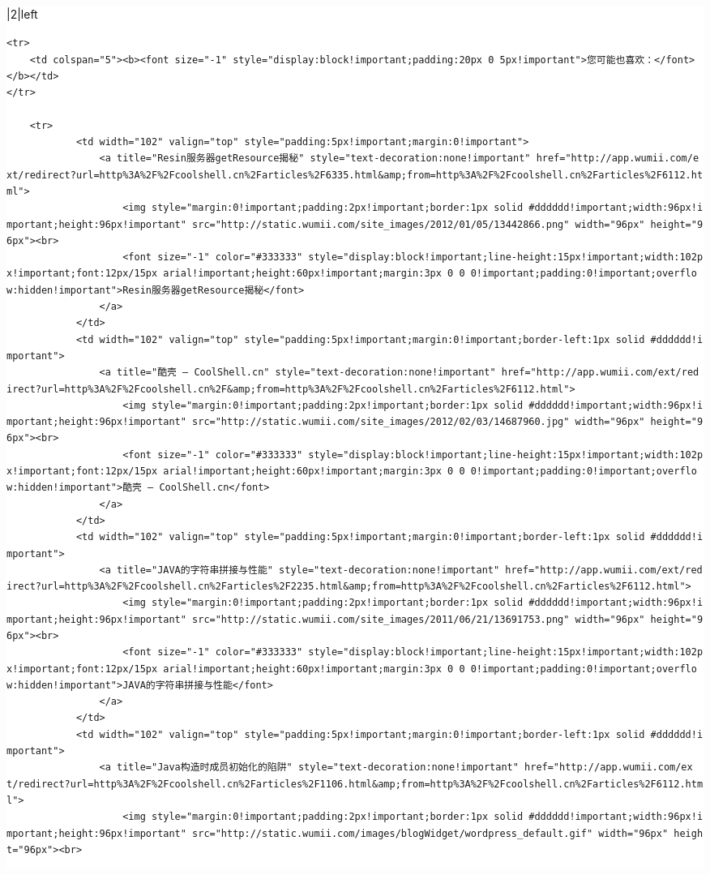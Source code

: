 <a></a>
<a></a>
<a></a>
<a></a>
<a></a>
<a></a>
<a></a>
<a></a>
<a></a>
<a href="http://www.jiathis.com/share?uid=1541368"></a>
<a></a>
</div>



|2|left</div><div style="clear:both;margin-top:5px;margin-bottom:5px"></div><table cellspacing="0" cellpadding="3" border="0" style="clear:both">
    
    <tr>
        <td colspan="5"><b><font size="-1" style="display:block!important;padding:20px 0 5px!important">您可能也喜欢：</font></b></td>
    </tr>
    
        <tr>
                <td width="102" valign="top" style="padding:5px!important;margin:0!important">
                    <a title="Resin服务器getResource揭秘" style="text-decoration:none!important" href="http://app.wumii.com/ext/redirect?url=http%3A%2F%2Fcoolshell.cn%2Farticles%2F6335.html&amp;from=http%3A%2F%2Fcoolshell.cn%2Farticles%2F6112.html">
                        <img style="margin:0!important;padding:2px!important;border:1px solid #dddddd!important;width:96px!important;height:96px!important" src="http://static.wumii.com/site_images/2012/01/05/13442866.png" width="96px" height="96px"><br>
                        <font size="-1" color="#333333" style="display:block!important;line-height:15px!important;width:102px!important;font:12px/15px arial!important;height:60px!important;margin:3px 0 0 0!important;padding:0!important;overflow:hidden!important">Resin服务器getResource揭秘</font>
                    </a>
                </td>
                <td width="102" valign="top" style="padding:5px!important;margin:0!important;border-left:1px solid #dddddd!important">
                    <a title="酷壳 – CoolShell.cn" style="text-decoration:none!important" href="http://app.wumii.com/ext/redirect?url=http%3A%2F%2Fcoolshell.cn%2F&amp;from=http%3A%2F%2Fcoolshell.cn%2Farticles%2F6112.html">
                        <img style="margin:0!important;padding:2px!important;border:1px solid #dddddd!important;width:96px!important;height:96px!important" src="http://static.wumii.com/site_images/2012/02/03/14687960.jpg" width="96px" height="96px"><br>
                        <font size="-1" color="#333333" style="display:block!important;line-height:15px!important;width:102px!important;font:12px/15px arial!important;height:60px!important;margin:3px 0 0 0!important;padding:0!important;overflow:hidden!important">酷壳 – CoolShell.cn</font>
                    </a>
                </td>
                <td width="102" valign="top" style="padding:5px!important;margin:0!important;border-left:1px solid #dddddd!important">
                    <a title="JAVA的字符串拼接与性能" style="text-decoration:none!important" href="http://app.wumii.com/ext/redirect?url=http%3A%2F%2Fcoolshell.cn%2Farticles%2F2235.html&amp;from=http%3A%2F%2Fcoolshell.cn%2Farticles%2F6112.html">
                        <img style="margin:0!important;padding:2px!important;border:1px solid #dddddd!important;width:96px!important;height:96px!important" src="http://static.wumii.com/site_images/2011/06/21/13691753.png" width="96px" height="96px"><br>
                        <font size="-1" color="#333333" style="display:block!important;line-height:15px!important;width:102px!important;font:12px/15px arial!important;height:60px!important;margin:3px 0 0 0!important;padding:0!important;overflow:hidden!important">JAVA的字符串拼接与性能</font>
                    </a>
                </td>
                <td width="102" valign="top" style="padding:5px!important;margin:0!important;border-left:1px solid #dddddd!important">
                    <a title="Java构造时成员初始化的陷阱" style="text-decoration:none!important" href="http://app.wumii.com/ext/redirect?url=http%3A%2F%2Fcoolshell.cn%2Farticles%2F1106.html&amp;from=http%3A%2F%2Fcoolshell.cn%2Farticles%2F6112.html">
                        <img style="margin:0!important;padding:2px!important;border:1px solid #dddddd!important;width:96px!important;height:96px!important" src="http://static.wumii.com/images/blogWidget/wordpress_default.gif" width="96px" height="96px"><br>